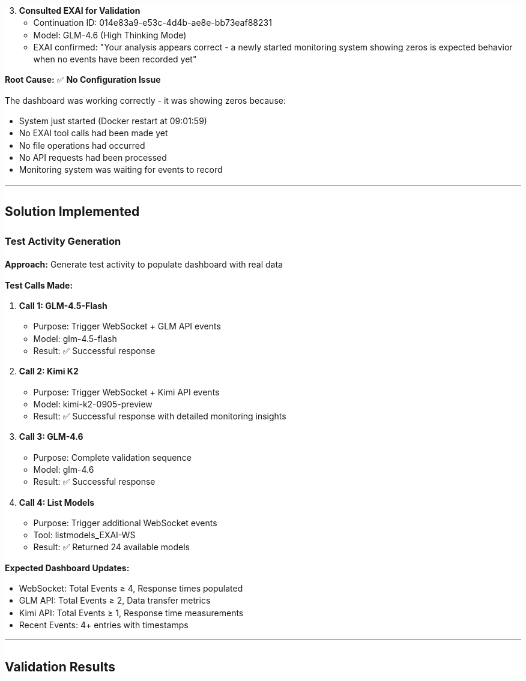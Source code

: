 3. **Consulted EXAI for Validation**
   - Continuation ID: 014e83a9-e53c-4d4b-ae8e-bb73eaf88231
   - Model: GLM-4.6 (High Thinking Mode)
   - EXAI confirmed: "Your analysis appears correct - a newly started monitoring system showing zeros is expected behavior when no events have been recorded yet"

**Root Cause:** ✅ **No Configuration Issue**

The dashboard was working correctly - it was showing zeros because:
- System just started (Docker restart at 09:01:59)
- No EXAI tool calls had been made yet
- No file operations had occurred
- No API requests had been processed
- Monitoring system was waiting for events to record

---

## Solution Implemented

### Test Activity Generation

**Approach:** Generate test activity to populate dashboard with real data

**Test Calls Made:**

1. **Call 1: GLM-4.5-Flash**
   - Purpose: Trigger WebSocket + GLM API events
   - Model: glm-4.5-flash
   - Result: ✅ Successful response

2. **Call 2: Kimi K2**
   - Purpose: Trigger WebSocket + Kimi API events
   - Model: kimi-k2-0905-preview
   - Result: ✅ Successful response with detailed monitoring insights

3. **Call 3: GLM-4.6**
   - Purpose: Complete validation sequence
   - Model: glm-4.6
   - Result: ✅ Successful response

4. **Call 4: List Models**
   - Purpose: Trigger additional WebSocket events
   - Tool: listmodels_EXAI-WS
   - Result: ✅ Returned 24 available models

**Expected Dashboard Updates:**
- WebSocket: Total Events ≥ 4, Response times populated
- GLM API: Total Events ≥ 2, Data transfer metrics
- Kimi API: Total Events ≥ 1, Response time measurements
- Recent Events: 4+ entries with timestamps

---

## Validation Results
